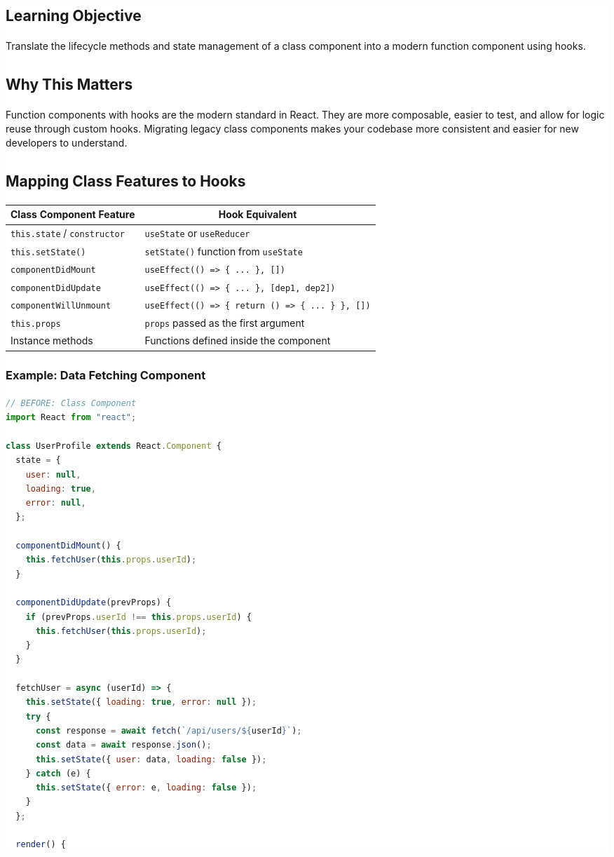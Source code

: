 ## Learning Objective

Translate the lifecycle methods and state management of a class component into a modern function component using hooks.

## Why This Matters

Function components with hooks are the modern standard in React. They are more composable, easier to test, and allow for logic reuse through custom hooks. Migrating legacy class components makes your codebase more consistent and easier for new developers to understand.

## Mapping Class Features to Hooks

| Class Component Feature      | Hook Equivalent                                 |
| ---------------------------- | ----------------------------------------------- |
| `this.state` / `constructor` | `useState` or `useReducer`                      |
| `this.setState()`            | `setState()` function from `useState`           |
| `componentDidMount`          | `useEffect(() => { ... }, [])`                  |
| `componentDidUpdate`         | `useEffect(() => { ... }, [dep1, dep2])`        |
| `componentWillUnmount`       | `useEffect(() => { return () => { ... } }, [])` |
| `this.props`                 | `props` passed as the first argument            |
| Instance methods             | Functions defined inside the component          |

### Example: Data Fetching Component

```jsx
// BEFORE: Class Component
import React from "react";

class UserProfile extends React.Component {
  state = {
    user: null,
    loading: true,
    error: null,
  };

  componentDidMount() {
    this.fetchUser(this.props.userId);
  }

  componentDidUpdate(prevProps) {
    if (prevProps.userId !== this.props.userId) {
      this.fetchUser(this.props.userId);
    }
  }

  fetchUser = async (userId) => {
    this.setState({ loading: true, error: null });
    try {
      const response = await fetch(`/api/users/${userId}`);
      const data = await response.json();
      this.setState({ user: data, loading: false });
    } catch (e) {
      this.setState({ error: e, loading: false });
    }
  };

  render() {
```